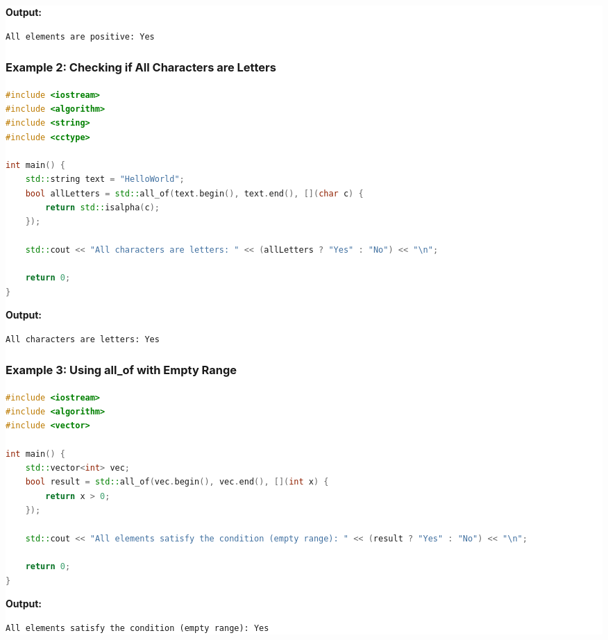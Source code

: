**Output:**
```
All elements are positive: Yes
```

### Example 2: Checking if All Characters are Letters

```cpp
#include <iostream>
#include <algorithm>
#include <string>
#include <cctype>

int main() {
    std::string text = "HelloWorld";
    bool allLetters = std::all_of(text.begin(), text.end(), [](char c) {
        return std::isalpha(c);
    });

    std::cout << "All characters are letters: " << (allLetters ? "Yes" : "No") << "\n";

    return 0;
}
```

**Output:**
```
All characters are letters: Yes
```

### Example 3: Using all_of with Empty Range

```cpp
#include <iostream>
#include <algorithm>
#include <vector>

int main() {
    std::vector<int> vec;
    bool result = std::all_of(vec.begin(), vec.end(), [](int x) {
        return x > 0;
    });

    std::cout << "All elements satisfy the condition (empty range): " << (result ? "Yes" : "No") << "\n";

    return 0;
}
```

**Output:**
```
All elements satisfy the condition (empty range): Yes
```
